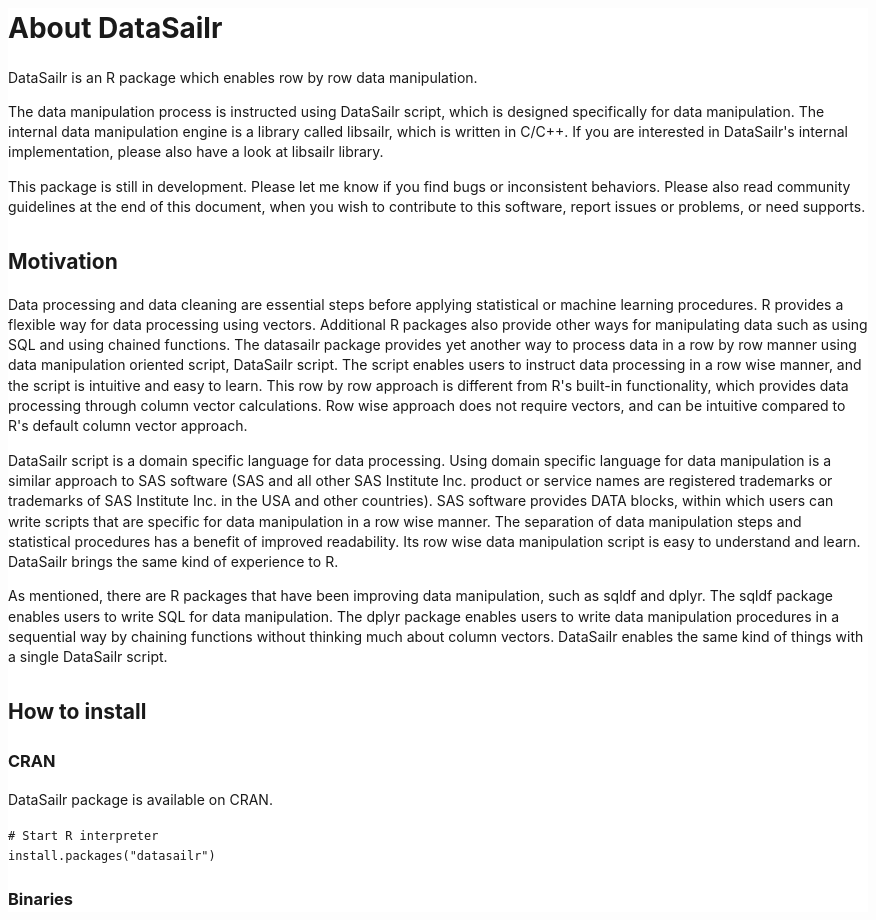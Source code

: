 # About DataSailr

DataSailr is an R package which enables row by row data manipulation. 

The data manipulation process is instructed using DataSailr script, which is designed specifically for data manipulation. The internal data manipulation engine is a library called libsailr, which is written in C/C++. If you are interested in DataSailr's internal implementation, please also have a look at libsailr library.

This package is still in development. Please let me know if you find bugs or inconsistent behaviors. Please also read community guidelines at the end of this document, when you wish to contribute to this software, report issues or problems, or need supports.


## Motivation

Data processing and data cleaning are essential steps before applying statistical or machine learning procedures. R provides a flexible way for data processing using vectors. Additional R packages also provide other ways for manipulating data such as using SQL and using chained functions. The datasailr package provides yet another way to process data in a row by row manner using data manipulation oriented script, DataSailr script. The script enables users to instruct data processing in a row wise manner, and the script is intuitive and easy to learn. This row by row approach is different from R's built-in functionality, which provides data processing through column vector calculations. Row wise approach does not require vectors, and can be intuitive compared to R's default column vector approach.

DataSailr script is a domain specific language for data processing. Using domain specific language for data manipulation is a similar approach to SAS software (SAS and all other SAS Institute Inc. product or service names are registered trademarks or trademarks of SAS Institute Inc. in the USA and other countries). SAS software provides DATA blocks, within which users can write scripts that are specific for data manipulation in a row wise manner. The separation of data manipulation steps and statistical procedures has a benefit of improved readability. Its row wise data manipulation script is easy to understand and learn. DataSailr brings the same kind of experience to R.

As mentioned, there are R packages that have been improving data manipulation, such as sqldf and dplyr. The sqldf package enables users to write SQL for data manipulation. The dplyr package enables users to write data manipulation procedures in a sequential way by chaining functions without thinking much about column vectors. DataSailr enables the same kind of things with a single DataSailr script.


## How to install

### CRAN

DataSailr package is available on CRAN.

```
# Start R interpreter
install.packages("datasailr")
```


### Binaries

